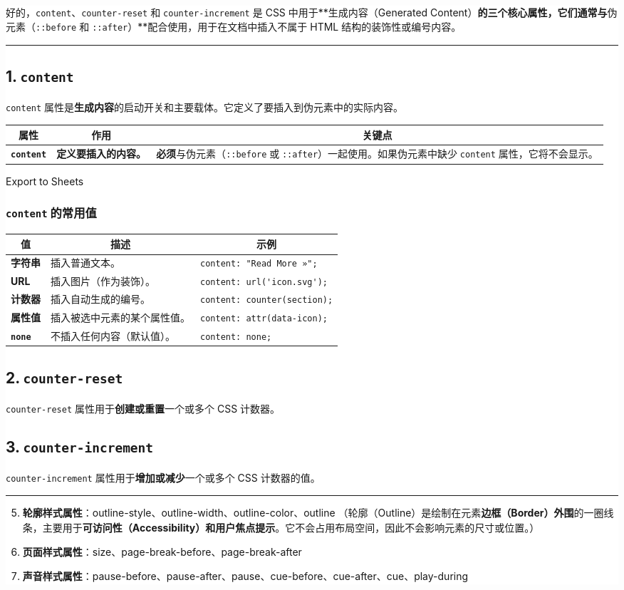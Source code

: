    好的，`content`、`counter-reset` 和 `counter-increment` 是 CSS 中用于**生成内容（Generated Content）**的三个核心属性，它们通常与**伪元素（`::before` 和 `::after`）**配合使用，用于在文档中插入不属于 HTML 结构的装饰性或编号内容。

   ------

   

   ## 1. `content`

   

   `content` 属性是**生成内容**的启动开关和主要载体。它定义了要插入到伪元素中的实际内容。

   | 属性          | 作用                   | 关键点                                                       |
   | ------------- | ---------------------- | ------------------------------------------------------------ |
   | **`content`** | **定义要插入的内容。** | **必须**与伪元素（`::before` 或 `::after`）一起使用。如果伪元素中缺少 `content` 属性，它将不会显示。 |

   Export to Sheets

   

   ### `content` 的常用值

   

   | 值         | 描述                         | 示例                         |
   | ---------- | ---------------------------- | ---------------------------- |
   | **字符串** | 插入普通文本。               | `content: "Read More »";`    |
   | **URL**    | 插入图片（作为装饰）。       | `content: url('icon.svg');`  |
   | **计数器** | 插入自动生成的编号。         | `content: counter(section);` |
   | **属性值** | 插入被选中元素的某个属性值。 | `content: attr(data-icon);`  |
   | **`none`** | 不插入任何内容（默认值）。   | `content: none;`             |

   

   ## 2. `counter-reset`

   `counter-reset` 属性用于**创建或重置**一个或多个 CSS 计数器。

   ## 3. `counter-increment`

   `counter-increment` 属性用于**增加或减少**一个或多个 CSS 计数器的值。

   ----

   

5. **轮廓样式属性**：outline-style、outline-width、outline-color、outline （轮廓（Outline）是绘制在元素**边框（Border）外围**的一圈线条，主要用于**可访问性（Accessibility）和用户焦点提示**。它不会占用布局空间，因此不会影响元素的尺寸或位置。）

6. **页面样式属性**：size、page-break-before、page-break-after

7. **声音样式属性**：pause-before、pause-after、pause、cue-before、cue-after、cue、play-during


